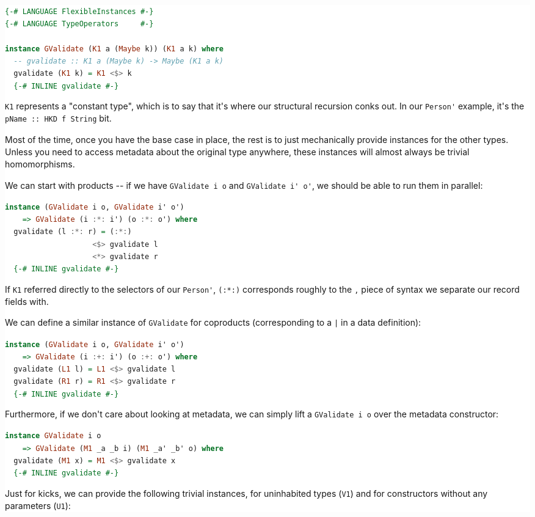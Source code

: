 ```haskell
{-# LANGUAGE FlexibleInstances #-}
{-# LANGUAGE TypeOperators     #-}

instance GValidate (K1 a (Maybe k)) (K1 a k) where
  -- gvalidate :: K1 a (Maybe k) -> Maybe (K1 a k)
  gvalidate (K1 k) = K1 <$> k
  {-# INLINE gvalidate #-}
```

`K1` represents a "constant type", which is to say that it's where our
structural recursion conks out. In our `Person'` example, it's the `pName :: HKD
f String` bit.

Most of the time, once you have the base case in place, the rest is to just
mechanically provide instances for the other types. Unless you need to access
metadata about the original type anywhere, these instances will almost always be
trivial homomorphisms.

We can start with products -- if we have `GValidate i o` and `GValidate i' o'`,
we should be able to run them in parallel:

```haskell
instance (GValidate i o, GValidate i' o')
    => GValidate (i :*: i') (o :*: o') where
  gvalidate (l :*: r) = (:*:)
                    <$> gvalidate l
                    <*> gvalidate r
  {-# INLINE gvalidate #-}
```

If `K1` referred directly to the selectors of our `Person'`, `(:*:)` corresponds
roughly to the `,` piece of syntax we separate our record fields with.

We can define a similar instance of `GValidate` for coproducts (corresponding to
a `|` in a data definition):

```haskell
instance (GValidate i o, GValidate i' o')
    => GValidate (i :+: i') (o :+: o') where
  gvalidate (L1 l) = L1 <$> gvalidate l
  gvalidate (R1 r) = R1 <$> gvalidate r
  {-# INLINE gvalidate #-}
```

Furthermore, if we don't care about looking at metadata, we can simply lift a
`GValidate i o` over the metadata constructor:

```haskell
instance GValidate i o
    => GValidate (M1 _a _b i) (M1 _a' _b' o) where
  gvalidate (M1 x) = M1 <$> gvalidate x
  {-# INLINE gvalidate #-}
```

Just for kicks, we can provide the following trivial instances, for uninhabited
types (`V1`) and for constructors without any parameters (`U1`):
